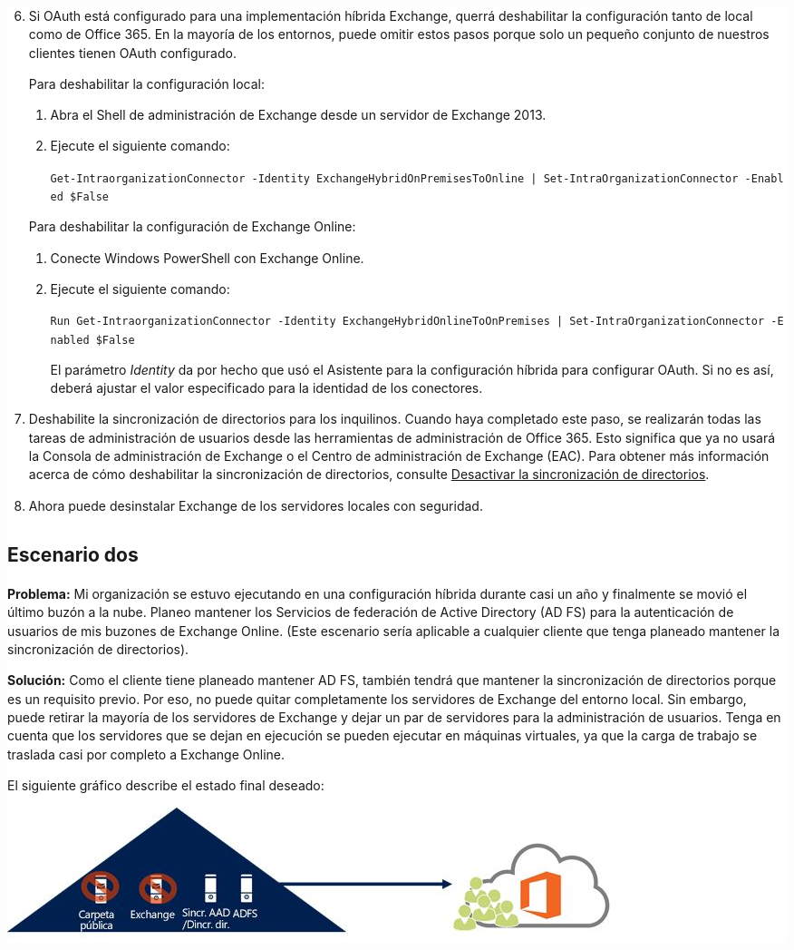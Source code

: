 6.  Si OAuth está configurado para una implementación híbrida Exchange, querrá deshabilitar la configuración tanto de local como de Office 365. En la mayoría de los entornos, puede omitir estos pasos porque solo un pequeño conjunto de nuestros clientes tienen OAuth configurado.
    
    Para deshabilitar la configuración local:
    
    1.  Abra el Shell de administración de Exchange desde un servidor de Exchange 2013.
    
    2.  Ejecute el siguiente comando:
        
            Get-IntraorganizationConnector -Identity ExchangeHybridOnPremisesToOnline | Set-IntraOrganizationConnector -Enabled $False
    
    Para deshabilitar la configuración de Exchange Online:
    
    1.  Conecte Windows PowerShell con Exchange Online.
    
    2.  Ejecute el siguiente comando:
        
            Run Get-IntraorganizationConnector -Identity ExchangeHybridOnlineToOnPremises | Set-IntraOrganizationConnector -Enabled $False
        
        El parámetro *Identity* da por hecho que usó el Asistente para la configuración híbrida para configurar OAuth. Si no es así, deberá ajustar el valor especificado para la identidad de los conectores.

7.  Deshabilite la sincronización de directorios para los inquilinos. Cuando haya completado este paso, se realizarán todas las tareas de administración de usuarios desde las herramientas de administración de Office 365. Esto significa que ya no usará la Consola de administración de Exchange o el Centro de administración de Exchange (EAC). Para obtener más información acerca de cómo deshabilitar la sincronización de directorios, consulte [Desactivar la sincronización de directorios](https://technet.microsoft.com/es-es/library/dn144760.aspx).

8.  Ahora puede desinstalar Exchange de los servidores locales con seguridad.

## Escenario dos

**Problema:** Mi organización se estuvo ejecutando en una configuración híbrida durante casi un año y finalmente se movió el último buzón a la nube. Planeo mantener los Servicios de federación de Active Directory (AD FS) para la autenticación de usuarios de mis buzones de Exchange Online. (Este escenario sería aplicable a cualquier cliente que tenga planeado mantener la sincronización de directorios).

**Solución:** Como el cliente tiene planeado mantener AD FS, también tendrá que mantener la sincronización de directorios porque es un requisito previo. Por eso, no puede quitar completamente los servidores de Exchange del entorno local. Sin embargo, puede retirar la mayoría de los servidores de Exchange y dejar un par de servidores para la administración de usuarios. Tenga en cuenta que los servidores que se dejan en ejecución se pueden ejecutar en máquinas virtuales, ya que la carga de trabajo se traslada casi por completo a Exchange Online.

El siguiente gráfico describe el estado final deseado:

![Retirar servidores de Exchange manteniendo algunos](images/Dn931280.d7734579-6999-45b2-9a0f-a23f18353a49(EXCHG.150).jpg "Retirar servidores de Exchange manteniendo algunos")
